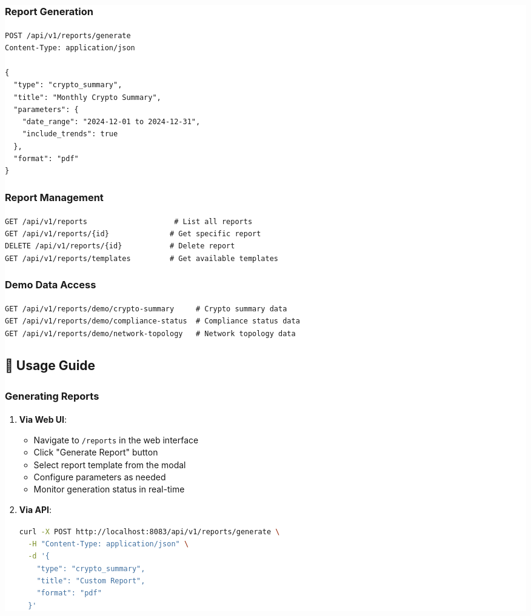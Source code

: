 ### Report Generation
```http
POST /api/v1/reports/generate
Content-Type: application/json

{
  "type": "crypto_summary",
  "title": "Monthly Crypto Summary",
  "parameters": {
    "date_range": "2024-12-01 to 2024-12-31",
    "include_trends": true
  },
  "format": "pdf"
}
```

### Report Management
```http
GET /api/v1/reports                    # List all reports
GET /api/v1/reports/{id}              # Get specific report
DELETE /api/v1/reports/{id}           # Delete report
GET /api/v1/reports/templates         # Get available templates
```

### Demo Data Access
```http
GET /api/v1/reports/demo/crypto-summary     # Crypto summary data
GET /api/v1/reports/demo/compliance-status  # Compliance status data
GET /api/v1/reports/demo/network-topology   # Network topology data
```

## 🎯 Usage Guide

### Generating Reports

1. **Via Web UI**:
   - Navigate to `/reports` in the web interface
   - Click "Generate Report" button
   - Select report template from the modal
   - Configure parameters as needed
   - Monitor generation status in real-time

2. **Via API**:
   ```bash
   curl -X POST http://localhost:8083/api/v1/reports/generate \
     -H "Content-Type: application/json" \
     -d '{
       "type": "crypto_summary",
       "title": "Custom Report",
       "format": "pdf"
     }'
   ```

